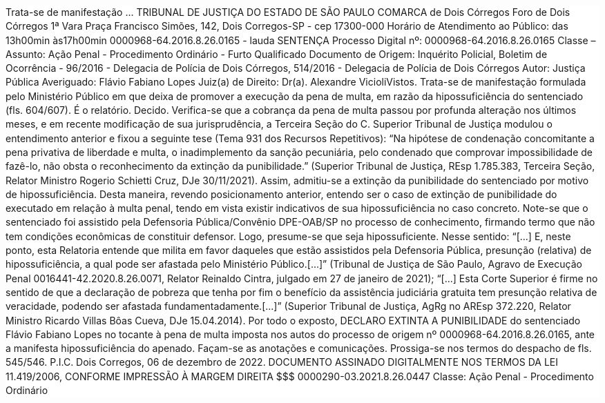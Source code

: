 Trata-se de manifestação ...
TRIBUNAL DE JUSTIÇA DO ESTADO DE SÃO PAULO
COMARCA de Dois Córregos
Foro de Dois Córregos
1ª Vara
Praça Francisco Simões, 142, Dois Corregos-SP - cep 17300-000
Horário de Atendimento ao Público: das 13h00min às17h00min
0000968-64.2016.8.26.0165 - lauda 
SENTENÇA
Processo Digital nº:
0000968-64.2016.8.26.0165
Classe – Assunto:
Ação Penal - Procedimento Ordinário - Furto Qualificado
Documento de Origem:
Inquérito Policial, Boletim de Ocorrência - 96/2016 - Delegacia de Polícia de Dois 
Córregos, 514/2016 - Delegacia de Polícia de Dois Córregos
Autor:
Justiça Pública
Averiguado:
Flávio Fabiano Lopes
Juiz(a) de Direito: Dr(a). Alexandre VicioliVistos.
Trata-se de manifestação formulada pelo Ministério Público em que deixa de promover
a execução da pena de multa, em razão da hipossuficiência do sentenciado 
(fls. 604/607).
É o relatório. 
Decido.
Verifica-se que a cobrança da pena de multa passou por profunda alteração nos 
últimos meses, e em recente modificação de sua jurisprudência, a Terceira Seção do 
C. Superior Tribunal de Justiça modulou o entendimento anterior e fixou a seguinte 
tese (Tema 931 dos Recursos Repetitivos): 
“Na hipótese de condenação concomitante a pena privativa de liberdade e multa, o 
inadimplemento da sanção pecuniária, pelo condenado que comprovar impossibilidade 
de fazê-lo, não obsta o reconhecimento da extinção da punibilidade.” (Superior 
Tribunal de Justiça, REsp 1.785.383, Terceira Seção, Relator Ministro Rogerio 
Schietti Cruz, DJe 30/11/2021).
Assim, admitiu-se a extinção da punibilidade do sentenciado por motivo de 
hipossuficiência.
Desta maneira, revendo posicionamento anterior, entendo ser o caso de extinção de 
punibilidade do executado em relação à multa penal, tendo em vista existir 
indicativos de sua hipossuficiência no caso concreto.
Note-se que o sentenciado foi assistido pela Defensoria Pública/Convênio DPE-OAB/SP
no processo de conhecimento, firmando termo que não tem condições econômicas de 
constituir defensor. Logo, presume-se que seja hipossuficiente. 
Nesse sentido: “[...] E, neste ponto, esta Relatoria entende que milita em favor 
daqueles que estão assistidos pela Defensoria Pública, presunção (relativa) de 
hipossuficiência, a qual pode ser afastada pelo Ministério Público.[...]” (Tribunal
de Justiça de São Paulo, Agravo de Execução Penal 0016441-42.2020.8.26.0071, 
Relator Reinaldo Cintra, julgado em 27 de janeiro de 2021); “[...] Esta Corte 
Superior é firme no sentido de que a declaração de pobreza que tenha por fim o 
benefício da assistência judiciária gratuita tem presunção relativa de veracidade, 
podendo ser afastada fundamentadamente.[...]” (Superior Tribunal de Justiça, AgRg 
no AREsp 372.220, Relator Ministro Ricardo Villas Bôas Cueva, DJe 15.04.2014).
Por todo o exposto, DECLARO EXTINTA A PUNIBILIDADE do sentenciado  Flávio Fabiano 
Lopes no tocante à pena de multa imposta nos autos do processo de origem nº 
0000968-64.2016.8.26.0165, ante a manifesta hipossuficiência do apenado. 
Façam-se as anotações e comunicações.
Prossiga-se nos termos do despacho de fls. 545/546.
P.I.C.
Dois Corregos, 06 de dezembro de 2022.
DOCUMENTO ASSINADO DIGITALMENTE NOS TERMOS DA LEI 11.419/2006, CONFORME IMPRESSÃO À
MARGEM DIREITA
$$$
0000290-03.2021.8.26.0447
Classe: Ação Penal - Procedimento Ordinário